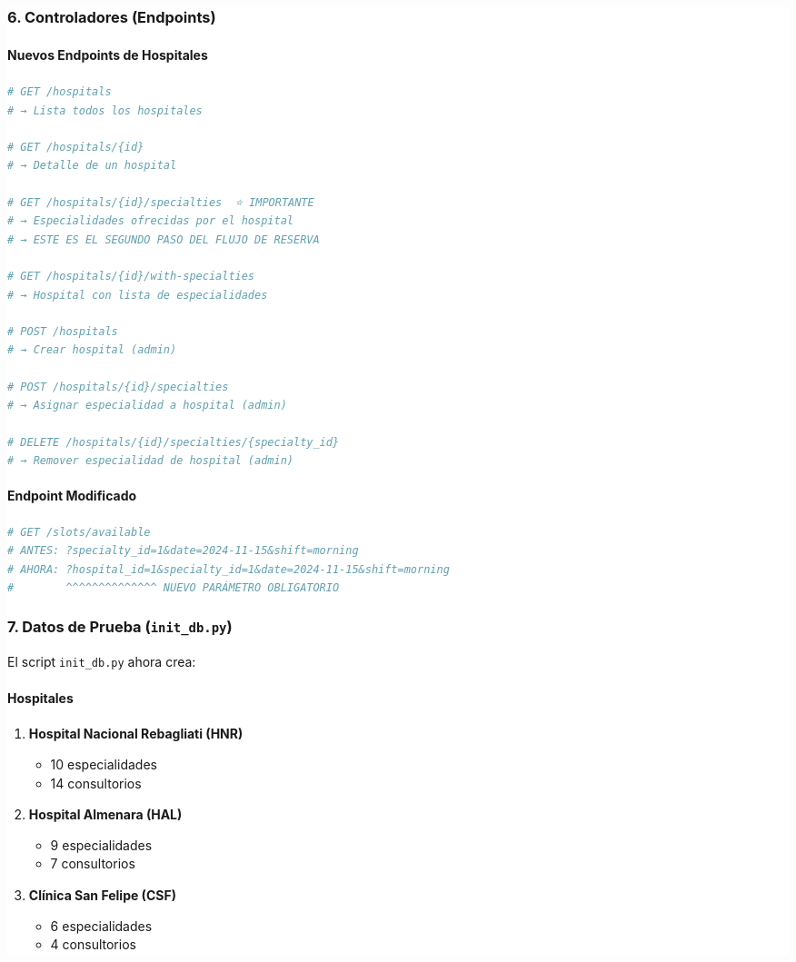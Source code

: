 ### 6. Controladores (Endpoints)

#### Nuevos Endpoints de Hospitales

```python
# GET /hospitals
# → Lista todos los hospitales

# GET /hospitals/{id}
# → Detalle de un hospital

# GET /hospitals/{id}/specialties  ⭐ IMPORTANTE
# → Especialidades ofrecidas por el hospital
# → ESTE ES EL SEGUNDO PASO DEL FLUJO DE RESERVA

# GET /hospitals/{id}/with-specialties
# → Hospital con lista de especialidades

# POST /hospitals
# → Crear hospital (admin)

# POST /hospitals/{id}/specialties
# → Asignar especialidad a hospital (admin)

# DELETE /hospitals/{id}/specialties/{specialty_id}
# → Remover especialidad de hospital (admin)
```

#### Endpoint Modificado

```python
# GET /slots/available
# ANTES: ?specialty_id=1&date=2024-11-15&shift=morning
# AHORA: ?hospital_id=1&specialty_id=1&date=2024-11-15&shift=morning
#        ^^^^^^^^^^^^^^ NUEVO PARÁMETRO OBLIGATORIO
```

### 7. Datos de Prueba (`init_db.py`)

El script `init_db.py` ahora crea:

#### Hospitales
1. **Hospital Nacional Rebagliati (HNR)**
   - 10 especialidades
   - 14 consultorios

2. **Hospital Almenara (HAL)**
   - 9 especialidades
   - 7 consultorios

3. **Clínica San Felipe (CSF)**
   - 6 especialidades
   - 4 consultorios
